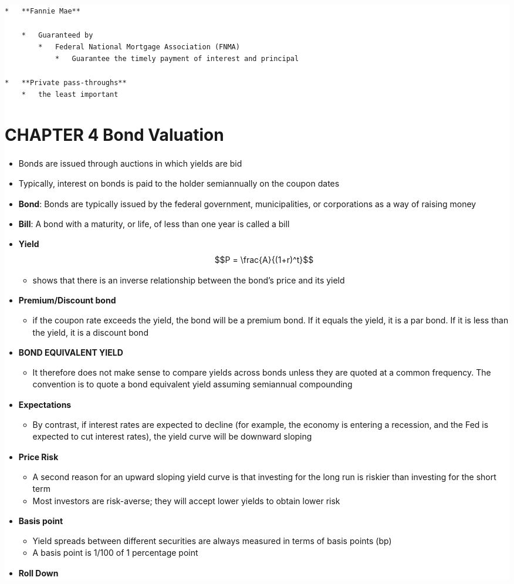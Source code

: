     *   **Fannie Mae**

        *   Guaranteed by
            *   Federal National Mortgage Association (FNMA)
                *   Guarantee the timely payment of interest and principal

    *   **Private pass-throughs**
        *   the least important

# CHAPTER 4 Bond Valuation

*   Bonds are issued through auctions in which yields are bid
*   Typically, interest on bonds is paid to the holder semiannually on the
    coupon dates

*   **Bond**: Bonds are typically issued by the federal government,
    municipalities, or corporations as a way of raising money
*   **Bill**: A bond with a maturity, or life, of less than one year is called a
    bill

*   **Yield** $$P = \frac{A}{(1+r)^t}$$

    *   shows that there is an inverse relationship between the bond’s price and
        its yield

-   **Premium/Discount bond**

    *   if the coupon rate exceeds the yield, the bond will be a premium bond.
        If it equals the yield, it is a par bond. If it is less than the yield,
        it is a discount bond

-   **BOND EQUIVALENT YIELD**

    *   It therefore does not make sense to compare yields across bonds unless
        they are quoted at a common frequency. The convention is to quote a bond
        equivalent yield assuming semiannual compounding

-   **Expectations**

    *   By contrast, if interest rates are expected to decline (for example, the
        economy is entering a recession, and the Fed is expected to cut interest
        rates), the yield curve will be downward sloping

-   **Price Risk**

    *   A second reason for an upward sloping yield curve is that investing for
        the long run is riskier than investing for the short term
    *   Most investors are risk-averse; they will accept lower yields to obtain
        lower risk

-   **Basis point**

    *   Yield spreads between different securities are always measured in terms
        of basis points (bp)
    *   A basis point is 1/100 of 1 percentage point

-   **Roll Down**
